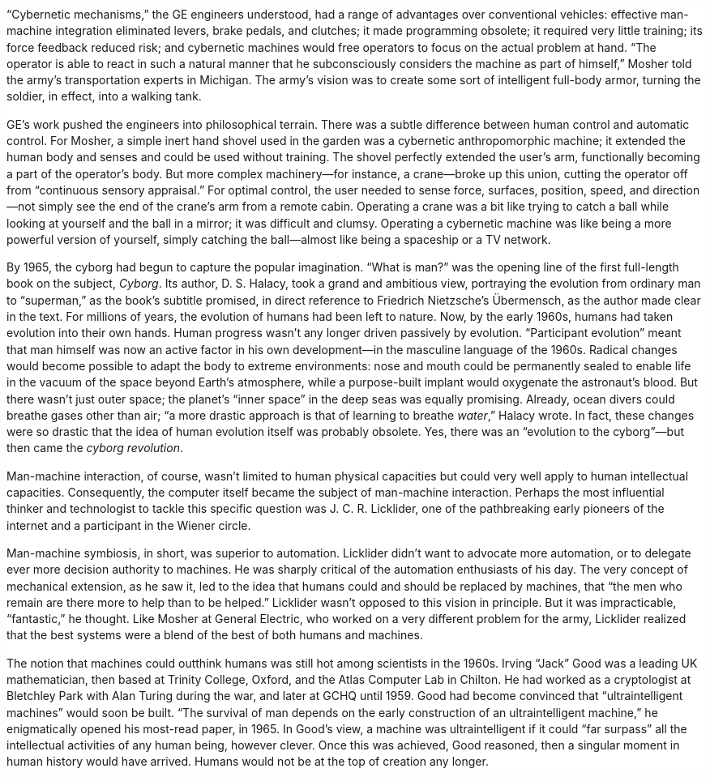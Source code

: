 “Cybernetic mechanisms,” the GE engineers understood, had a range of advantages over conventional vehicles: effective man-machine integration eliminated levers, brake pedals, and clutches; it made programming obsolete; it required very little training; its force feedback reduced risk; and cybernetic machines would free operators to focus on the actual problem at hand. “The operator is able to react in such a natural manner that he subconsciously considers the machine as part of himself,” Mosher told the army’s transportation experts in Michigan. The army’s vision was to create some sort of intelligent full-body armor, turning the soldier, in effect, into a walking tank.

GE’s work pushed the engineers into philosophical terrain. There was a subtle difference between human control and automatic control. For Mosher, a simple inert hand shovel used in the garden was a cybernetic anthropomorphic machine; it extended the human body and senses and could be used without training. The shovel perfectly extended the user’s arm, functionally becoming a part of the operator’s body. But more complex machinery—for instance, a crane—broke up this union, cutting the operator off from “continuous sensory appraisal.” For optimal control, the user needed to sense force, surfaces, position, speed, and direction—not simply see the end of the crane’s arm from a remote cabin. Operating a crane was a bit like trying to catch a ball while looking at yourself and the ball in a mirror; it was difficult and clumsy. Operating a cybernetic machine was like being a more powerful version of yourself, simply catching the ball—almost like being a spaceship or a TV network.

By 1965, the cyborg had begun to capture the popular imagination. “What is man?” was the opening line of the first full-length book on the subject, _Cyborg_. Its author, D. S. Halacy, took a grand and ambitious view, portraying the evolution from ordinary man to “superman,” as the book’s subtitle promised, in direct reference to Friedrich Nietzsche’s Übermensch, as the author made clear in the text. For millions of years, the evolution of humans had been left to nature. Now, by the early 1960s, humans had taken evolution into their own hands. Human progress wasn’t any longer driven passively by evolution. “Participant evolution” meant that man himself was now an active factor in his own development—in the masculine language of the 1960s. Radical changes would become possible to adapt the body to extreme environments: nose and mouth could be permanently sealed to enable life in the vacuum of the space beyond Earth’s atmosphere, while a purpose-built implant would oxygenate the astronaut’s blood. But there wasn’t just outer space; the planet’s “inner space” in the deep seas was equally promising. Already, ocean divers could breathe gases other than air; “a more drastic approach is that of learning to breathe _water_,” Halacy wrote. In fact, these changes were so drastic that the idea of human evolution itself was probably obsolete. Yes, there was an “evolution to the cyborg”—but then came the _cyborg revolution_.

Man-machine interaction, of course, wasn’t limited to human physical capacities but could very well apply to human intellectual capacities. Consequently, the computer itself became the subject of man-machine interaction. Perhaps the most influential thinker and technologist to tackle this specific question was J. C. R. Licklider, one of the pathbreaking early pioneers of the internet and a participant in the Wiener circle.

Man-machine symbiosis, in short, was superior to automation. Licklider didn’t want to advocate more automation, or to delegate ever more decision authority to machines. He was sharply critical of the automation enthusiasts of his day. The very concept of mechanical extension, as he saw it, led to the idea that humans could and should be replaced by machines, that “the men who remain are there more to help than to be helped.” Licklider wasn’t opposed to this vision in principle. But it was impracticable, “fantastic,” he thought. Like Mosher at General Electric, who worked on a very different problem for the army, Licklider realized that the best systems were a blend of the best of both humans and machines.

The notion that machines could outthink humans was still hot among scientists in the 1960s. Irving “Jack” Good was a leading UK mathematician, then based at Trinity College, Oxford, and the Atlas Computer Lab in Chilton. He had worked as a cryptologist at Bletchley Park with Alan Turing during the war, and later at GCHQ until 1959. Good had become convinced that “ultraintelligent machines” would soon be built. “The survival of man depends on the early construction of an ultraintelligent machine,” he enigmatically opened his most-read paper, in 1965. In Good’s view, a machine was ultraintelligent if it could “far surpass” all the intellectual activities of any human being, however clever. Once this was achieved, Good reasoned, then a singular moment in human history would have arrived. Humans would not be at the top of creation any longer.
